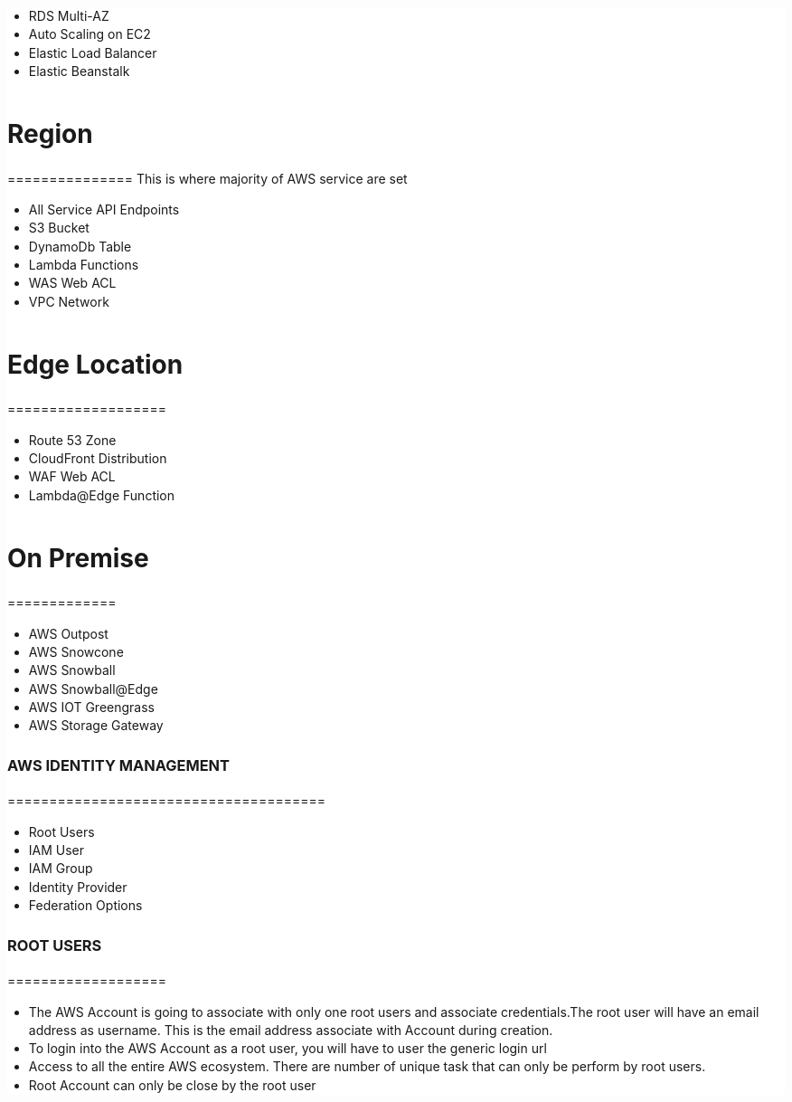 * RDS Multi-AZ
* Auto Scaling on EC2
* Elastic Load Balancer
* Elastic Beanstalk


# Region
===============
This is where majority of AWS service are set
* All Service API Endpoints
* S3 Bucket
* DynamoDb Table
* Lambda Functions
* WAS Web ACL
* VPC Network

# Edge Location
===================
* Route 53 Zone
* CloudFront Distribution
* WAF Web ACL
* Lambda@Edge Function

# On Premise
=============
* AWS Outpost
* AWS Snowcone
* AWS Snowball 
* AWS Snowball@Edge
* AWS IOT Greengrass
* AWS Storage Gateway



### AWS IDENTITY MANAGEMENT
======================================

* Root Users
* IAM User 
* IAM Group
* Identity Provider
* Federation Options


### ROOT USERS
===================

* The AWS Account is going to associate with only one root users and associate credentials.The root user will have an email address as username. This is the email address associate with Account during creation.
* To login into the AWS Account as a root user, you will have to user the generic login url
* Access to all the entire AWS ecosystem. There are number of unique task that can only be perform by root users.
* Root Account can only be close by the root user
